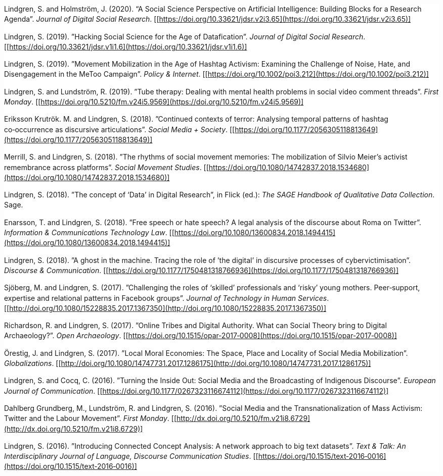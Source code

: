 Lindgren, S. and Holmström, J. (2020). “A Social Science Perspective on Artificial Intelligence: Building Blocks for a Research Agenda”. *Journal of Digital Social Research*. [[https://doi.org/10.33621/jdsr.v2i3.65](https://doi.org/10.33621/jdsr.v2i3.65)]

Lindgren, S. (2019). ”Hacking Social Science for the Age of Datafication”. *Journal of Digital Social Research*. [[https://doi.org/10.33621/jdsr.v1i1.6](https://doi.org/10.33621/jdsr.v1i1.6)]

Lindgren, S. (2019). ”Movement Mobilization in the Age of Hashtag Activism: Examining the Challenge of Noise, Hate, and Disengagement in the MeToo Campaign”. *Policy & Internet*. [[https://doi.org/10.1002/poi3.212](https://doi.org/10.1002/poi3.212)]

Lindgren, S. and Lundström, R. (2019). ”Tube therapy: Dealing with mental health problems in social video comment threads”. *First Monday*. [[https://doi.org/10.5210/fm.v24i5.9569](https://doi.org/10.5210/fm.v24i5.9569)]

Eriksson Krutrök. M. and Lindgren, S. (2018). ”Continued contexts of terror: Analysing temporal patterns of hashtag co‑occurrence as discursive articulations”. *Social Media + Society*. [[https://doi.org/10.1177/2056305118813649](https://doi.org/10.1177/2056305118813649)]

Merrill, S. and Lindgren, S. (2018). ”The rhythms of social movement memories: The mobilization of Silvio Meier’s activist remembrance across platforms”. *Social Movement Studies*. [[https://doi.org/10.1080/14742837.2018.1534680](https://doi.org/10.1080/14742837.2018.1534680)]

Lindgren, S. (2018). ”The concept of ‘Data’ in Digital Research”, in Flick (ed.): *The SAGE Handbook of Qualitative Data Collection*. Sage.

Enarsson, T. and Lindgren, S. (2018). ”Free speech or hate speech? A legal analysis of the discourse about Roma on Twitter”. *Information & Communications Technology Law*. [[https://doi.org/10.1080/13600834.2018.1494415](https://doi.org/10.1080/13600834.2018.1494415)]

Lindgren, S. (2018). ”A ghost in the machine. Tracing the role of ’the digital’ in discursive processes of cybervictimisation”. *Discourse & Communication*. [[https://doi.org/10.1177/1750481318766936](https://doi.org/10.1177/1750481318766936)]

Sjöberg, M. and Lindgren, S. (2017). ”Challenging the roles of ‘skilled’ professionals and ‘risky’ young mothers. Peer‑support, expertise and relational patterns in Facebook groups”. *Journal of Technology in Human Services*. [[http://doi.org/10.1080/15228835.2017.1367350](http://doi.org/10.1080/15228835.2017.1367350)]

Richardson, R. and Lindgren, S. (2017). ”Online Tribes and Digital Authority. What can Social Theory bring to Digital Archaeology?”. *Open Archaeology*. [[https://doi.org/10.1515/opar‑2017‑0008](https://doi.org/10.1515/opar‑2017‑0008)]

Örestig, J. and Lindgren, S. (2017). ”Local Moral Economies: The Space, Place and Locality of Social Media Mobilization”. *Globalizations*. [[http://doi.org/10.1080/14747731.2017.1286175](http://doi.org/10.1080/14747731.2017.1286175)]

Lindgren, S. and Cocq, C. (2016). ”Turning the Inside Out: Social Media and the Broadcasting of Indigenous Discourse”. *European Journal of Communication*. [[https://doi.org/10.1177/0267323116674112](https://doi.org/10.1177/0267323116674112)]

Dahlberg Grundberg, M., Lundström, R. and Lindgren, S. (2016). ”Social Media and the Transnationalization of Mass Activism: Twitter and the Labour Movement”. *First Monday*. [[http://dx.doi.org/10.5210/fm.v21i8.6729](http://dx.doi.org/10.5210/fm.v21i8.6729)]

Lindgren, S. (2016). ”Introducing Connected Concept Analysis: A network approach to big text datasets”. *Text & Talk: An Interdisciplinary Journal of Language, Discourse Communication Studies*. [[https://doi.org/10.1515/text‑2016‑0016](https://doi.org/10.1515/text‑2016‑0016)]
